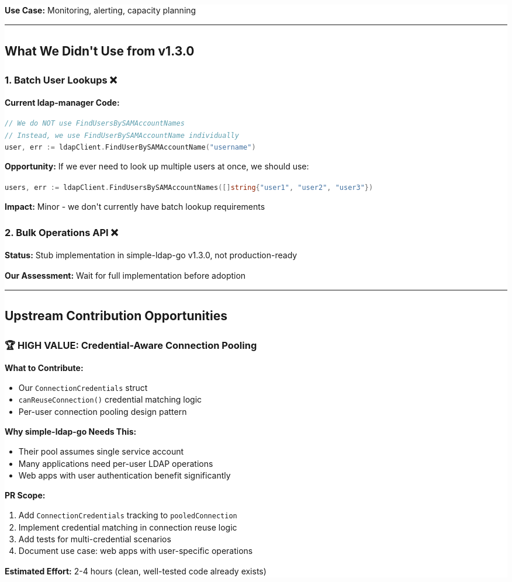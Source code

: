 **Use Case:** Monitoring, alerting, capacity planning

---

## What We Didn't Use from v1.3.0

### 1. Batch User Lookups ❌

**Current ldap-manager Code:**

```go
// We do NOT use FindUsersBySAMAccountNames
// Instead, we use FindUserBySAMAccountName individually
user, err := ldapClient.FindUserBySAMAccountName("username")
```

**Opportunity:**
If we ever need to look up multiple users at once, we should use:

```go
users, err := ldapClient.FindUsersBySAMAccountNames([]string{"user1", "user2", "user3"})
```

**Impact:** Minor - we don't currently have batch lookup requirements

### 2. Bulk Operations API ❌

**Status:** Stub implementation in simple-ldap-go v1.3.0, not production-ready

**Our Assessment:** Wait for full implementation before adoption

---

## Upstream Contribution Opportunities

### 🏆 HIGH VALUE: Credential-Aware Connection Pooling

**What to Contribute:**

- Our `ConnectionCredentials` struct
- `canReuseConnection()` credential matching logic
- Per-user connection pooling design pattern

**Why simple-ldap-go Needs This:**

- Their pool assumes single service account
- Many applications need per-user LDAP operations
- Web apps with user authentication benefit significantly

**PR Scope:**

1. Add `ConnectionCredentials` tracking to `pooledConnection`
2. Implement credential matching in connection reuse logic
3. Add tests for multi-credential scenarios
4. Document use case: web apps with user-specific operations

**Estimated Effort:** 2-4 hours (clean, well-tested code already exists)
